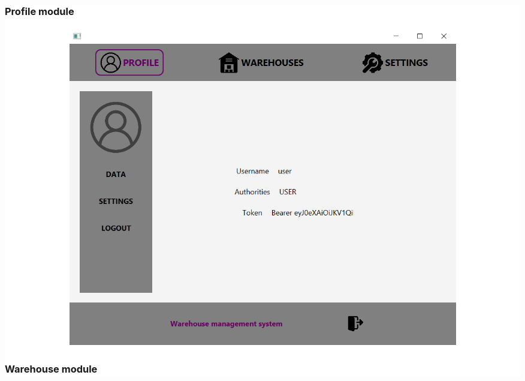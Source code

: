### Profile module
<p align="center">
    <img src="documentation/profile.png?raw=true" alt="Profile" width="75%" height="auto"/>
</p>

### Warehouse module
<p align="center">